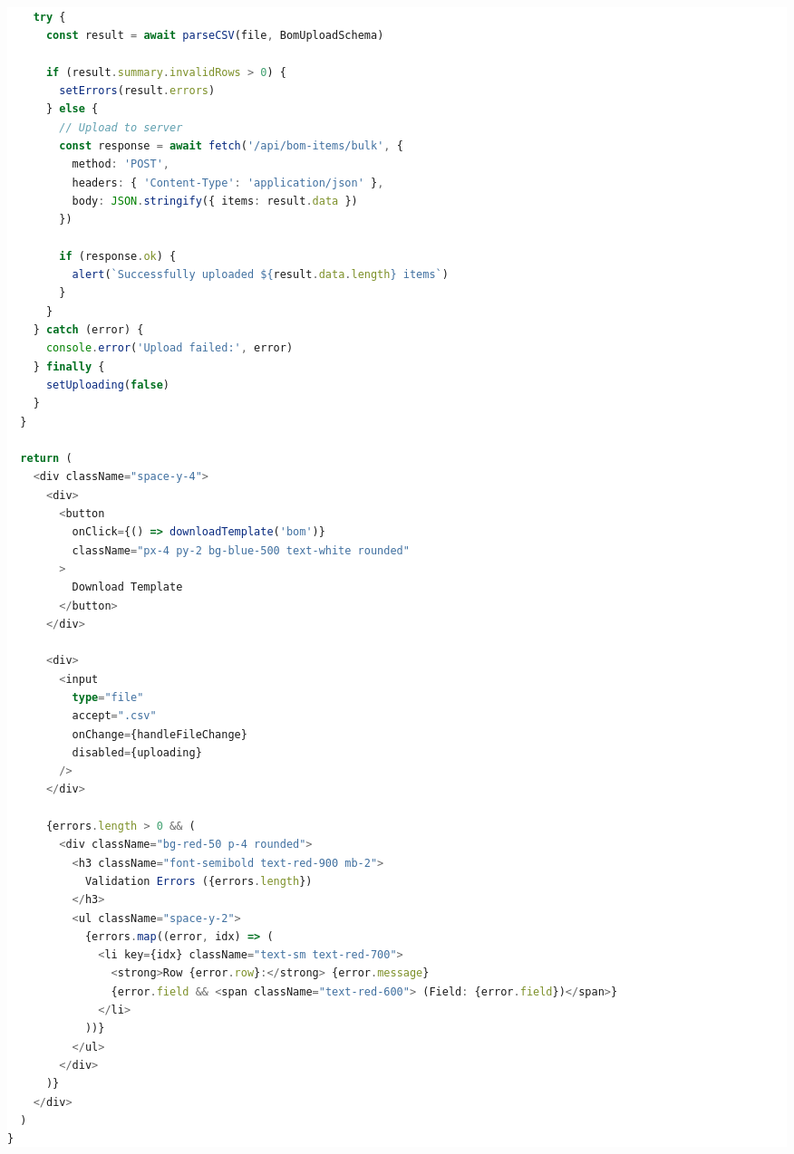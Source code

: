 ```typescript
    try {
      const result = await parseCSV(file, BomUploadSchema)

      if (result.summary.invalidRows > 0) {
        setErrors(result.errors)
      } else {
        // Upload to server
        const response = await fetch('/api/bom-items/bulk', {
          method: 'POST',
          headers: { 'Content-Type': 'application/json' },
          body: JSON.stringify({ items: result.data })
        })

        if (response.ok) {
          alert(`Successfully uploaded ${result.data.length} items`)
        }
      }
    } catch (error) {
      console.error('Upload failed:', error)
    } finally {
      setUploading(false)
    }
  }

  return (
    <div className="space-y-4">
      <div>
        <button
          onClick={() => downloadTemplate('bom')}
          className="px-4 py-2 bg-blue-500 text-white rounded"
        >
          Download Template
        </button>
      </div>

      <div>
        <input
          type="file"
          accept=".csv"
          onChange={handleFileChange}
          disabled={uploading}
        />
      </div>

      {errors.length > 0 && (
        <div className="bg-red-50 p-4 rounded">
          <h3 className="font-semibold text-red-900 mb-2">
            Validation Errors ({errors.length})
          </h3>
          <ul className="space-y-2">
            {errors.map((error, idx) => (
              <li key={idx} className="text-sm text-red-700">
                <strong>Row {error.row}:</strong> {error.message}
                {error.field && <span className="text-red-600"> (Field: {error.field})</span>}
              </li>
            ))}
          </ul>
        </div>
      )}
    </div>
  )
}
```
